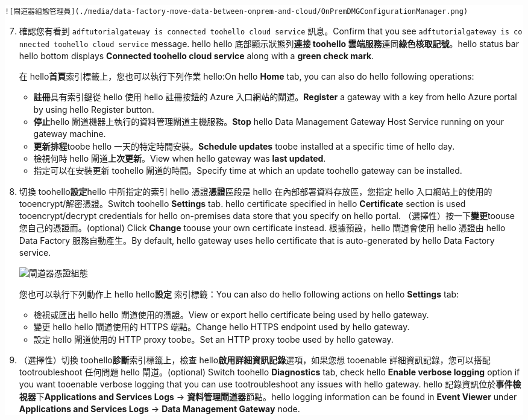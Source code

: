     ![閘道器組態管理員](./media/data-factory-move-data-between-onprem-and-cloud/OnPremDMGConfigurationManager.png)
7. <span data-ttu-id="a0dc3-183">確認您有看到 `adftutorialgateway is connected toohello cloud service` 訊息。</span><span class="sxs-lookup"><span data-stu-id="a0dc3-183">Confirm that you see `adftutorialgateway is connected toohello cloud service` message.</span></span> <span data-ttu-id="a0dc3-184">hello hello 底部顯示狀態列**連接 toohello 雲端服務**連同**綠色核取記號**。</span><span class="sxs-lookup"><span data-stu-id="a0dc3-184">hello status bar hello bottom displays **Connected toohello cloud service** along with a **green check mark**.</span></span>

    <span data-ttu-id="a0dc3-185">在 hello**首頁**索引標籤上，您也可以執行下列作業 hello:</span><span class="sxs-lookup"><span data-stu-id="a0dc3-185">On hello **Home** tab, you can also do hello following operations:</span></span>

   * <span data-ttu-id="a0dc3-186">**註冊**具有索引鍵從 hello 使用 hello 註冊按鈕的 Azure 入口網站的閘道。</span><span class="sxs-lookup"><span data-stu-id="a0dc3-186">**Register** a gateway with a key from hello Azure portal by using hello Register button.</span></span>
   * <span data-ttu-id="a0dc3-187">**停止**hello 閘道機器上執行的資料管理閘道主機服務。</span><span class="sxs-lookup"><span data-stu-id="a0dc3-187">**Stop** hello Data Management Gateway Host Service running on your gateway machine.</span></span>
   * <span data-ttu-id="a0dc3-188">**更新排程**toobe hello 一天的特定時間安裝。</span><span class="sxs-lookup"><span data-stu-id="a0dc3-188">**Schedule updates** toobe installed at a specific time of hello day.</span></span>
   * <span data-ttu-id="a0dc3-189">檢視何時 hello 閘道**上次更新**。</span><span class="sxs-lookup"><span data-stu-id="a0dc3-189">View when hello gateway was **last updated**.</span></span>
   * <span data-ttu-id="a0dc3-190">指定可以在安裝更新 toohello 閘道的時間。</span><span class="sxs-lookup"><span data-stu-id="a0dc3-190">Specify time at which an update toohello gateway can be installed.</span></span>
8. <span data-ttu-id="a0dc3-191">切換 toohello**設定**hello 中所指定的索引 hello 憑證**憑證**區段是 hello 在內部部署資料存放區，您指定 hello 入口網站上的使用的 tooencrypt/解密憑證。</span><span class="sxs-lookup"><span data-stu-id="a0dc3-191">Switch toohello **Settings** tab. hello certificate specified in hello **Certificate** section is used tooencrypt/decrypt credentials for hello on-premises data store that you specify on hello portal.</span></span> <span data-ttu-id="a0dc3-192">（選擇性）按一下**變更**toouse 您自己的憑證而。</span><span class="sxs-lookup"><span data-stu-id="a0dc3-192">(optional) Click **Change** toouse your own certificate instead.</span></span> <span data-ttu-id="a0dc3-193">根據預設，hello 閘道會使用 hello 憑證由 hello Data Factory 服務自動產生。</span><span class="sxs-lookup"><span data-stu-id="a0dc3-193">By default, hello gateway uses hello certificate that is auto-generated by hello Data Factory service.</span></span>

    ![閘道器憑證組態](./media/data-factory-move-data-between-onprem-and-cloud/gateway-certificate.png)

    <span data-ttu-id="a0dc3-195">您也可以執行下列動作上 hello hello**設定** 索引標籤：</span><span class="sxs-lookup"><span data-stu-id="a0dc3-195">You can also do hello following actions on hello **Settings** tab:</span></span>

   * <span data-ttu-id="a0dc3-196">檢視或匯出 hello hello 閘道使用的憑證。</span><span class="sxs-lookup"><span data-stu-id="a0dc3-196">View or export hello certificate being used by hello gateway.</span></span>
   * <span data-ttu-id="a0dc3-197">變更 hello hello 閘道使用的 HTTPS 端點。</span><span class="sxs-lookup"><span data-stu-id="a0dc3-197">Change hello HTTPS endpoint used by hello gateway.</span></span>    
   * <span data-ttu-id="a0dc3-198">設定 hello 閘道使用的 HTTP proxy toobe。</span><span class="sxs-lookup"><span data-stu-id="a0dc3-198">Set an HTTP proxy toobe used by hello gateway.</span></span>     
9. <span data-ttu-id="a0dc3-199">（選擇性）切換 toohello**診斷**索引標籤上，檢查 hello**啟用詳細資訊記錄**選項，如果您想 tooenable 詳細資訊記錄，您可以搭配 tootroubleshoot 任何問題 hello 閘道。</span><span class="sxs-lookup"><span data-stu-id="a0dc3-199">(optional) Switch toohello **Diagnostics** tab, check hello **Enable verbose logging** option if you want tooenable verbose logging that you can use tootroubleshoot any issues with hello gateway.</span></span> <span data-ttu-id="a0dc3-200">hello 記錄資訊位於**事件檢視器**下**Applications and Services Logs** -> **資料管理閘道器**節點。</span><span class="sxs-lookup"><span data-stu-id="a0dc3-200">hello logging information can be found in **Event Viewer** under **Applications and Services Logs** -> **Data Management Gateway** node.</span></span>
